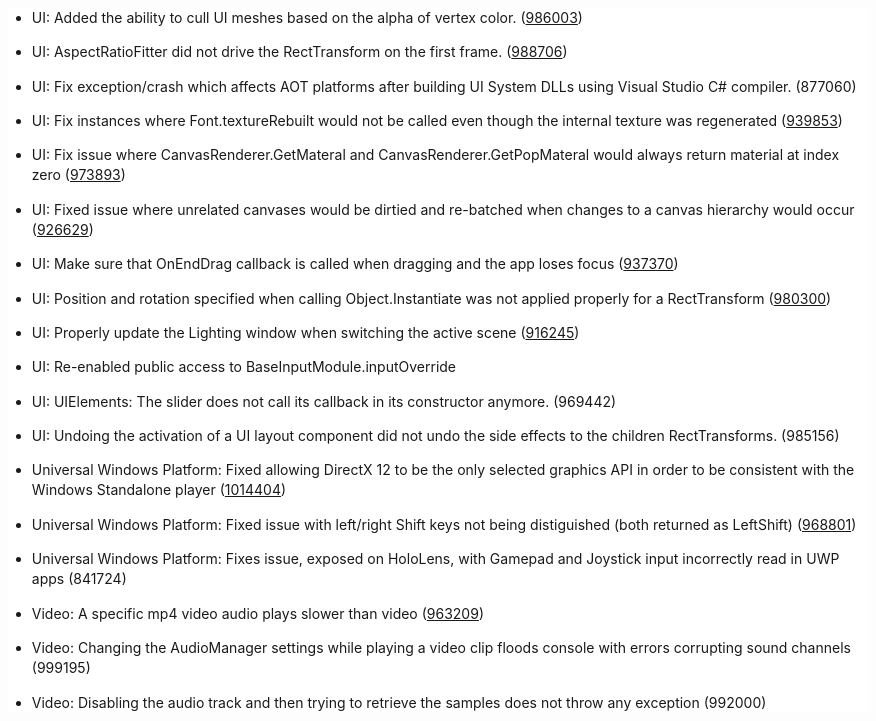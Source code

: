 *   UI: Added the ability to cull UI meshes based on the alpha of vertex color. ([986003](https://issuetracker.unity3d.com/issues/100-percent-transparent-images-still-have-drawcalls-in-ui))
    
*   UI: AspectRatioFitter did not drive the RectTransform on the first frame. ([988706](https://issuetracker.unity3d.com/issues/the-aspectratiofitter-with-envelope-parent-mode-doesnt-control-the-recttransform-at-the-first-frame-after-changing-the-scene))
    
*   UI: Fix exception/crash which affects AOT platforms after building UI System DLLs using Visual Studio C# compiler. (877060)
    
*   UI: Fix instances where Font.textureRebuilt would not be called even though the internal texture was regenerated ([939853](https://issuetracker.unity3d.com/issues/font-dot-texturerebuilt-does-not-always-get-called-when-textures-are-generated))
    
*   UI: Fix issue where CanvasRenderer.GetMateral and CanvasRenderer.GetPopMateral would always return material at index zero ([973893](https://issuetracker.unity3d.com/issues/ui-getmaterial-function-of-the-canvasrenderer-class-always-returns-material-at-index-0))
    
*   UI: Fixed issue where unrelated canvases would be dirtied and re-batched when changes to a canvas hierarchy would occur ([926629](https://issuetracker.unity3d.com/issues/all-canvases-in-the-scene-is-being-rebuilt))
    
*   UI: Make sure that OnEndDrag callback is called when dragging and the app loses focus ([937370](https://issuetracker.unity3d.com/issues/onenddrag-slash-ienddraghandler-callback-is-not-invoked))
    
*   UI: Position and rotation specified when calling Object.Instantiate was not applied properly for a RectTransform ([980300](https://issuetracker.unity3d.com/issues/instantiating-prefab-with-recttransform-places-it-in-00-z-position-instead-of-parent-position))
    
*   UI: Properly update the Lighting window when switching the active scene ([916245](https://issuetracker.unity3d.com/issues/skybox-field-doesnt-show-the-correct-value-when-working-with-multiple-scenes))
    
*   UI: Re-enabled public access to BaseInputModule.inputOverride
    
*   UI: UIElements: The slider does not call its callback in its constructor anymore. (969442)
    
*   UI: Undoing the activation of a UI layout component did not undo the side effects to the children RectTransforms. (985156)
    
*   Universal Windows Platform: Fixed allowing DirectX 12 to be the only selected graphics API in order to be consistent with the Windows Standalone player ([1014404](https://issuetracker.unity3d.com/issues/uwp-user-can-set-graphic-apis-to-dx12-only))
    
*   Universal Windows Platform: Fixed issue with left/right Shift keys not being distiguished (both returned as LeftShift) ([968801](https://issuetracker.unity3d.com/issues/uwp-builds-do-not-distinguish-between-left-and-right-shift-keys-when-checking-input))
    
*   Universal Windows Platform: Fixes issue, exposed on HoloLens, with Gamepad and Joystick input incorrectly read in UWP apps (841724)
    
*   Video: A specific mp4 video audio plays slower than video ([963209](https://issuetracker.unity3d.com/issues/videoplayer-a-specific-mp4-video-audio-plays-slower-than-video))
    
*   Video: Changing the AudioManager settings while playing a video clip floods console with errors corrupting sound channels (999195)
    
*   Video: Disabling the audio track and then trying to retrieve the samples does not throw any exception (992000)
    